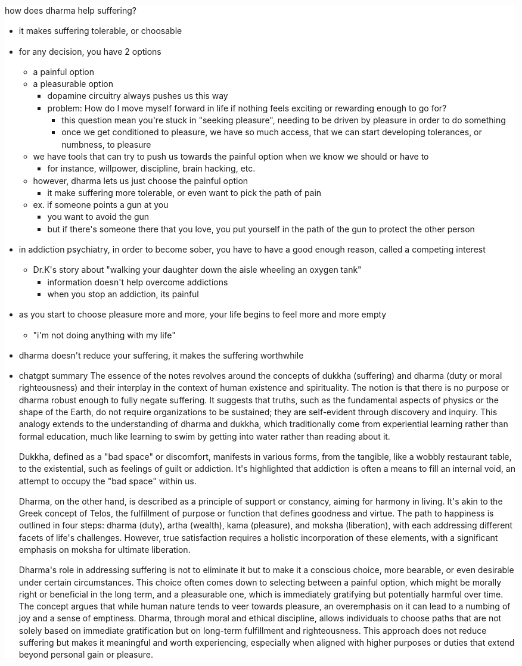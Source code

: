 how does dharma help suffering?
- it makes suffering tolerable, or choosable
- for any decision, you have 2 options
	- a painful option
	- a pleasurable option
		- dopamine circuitry always pushes us this way
		- problem: How do I move myself forward in life if nothing feels exciting or rewarding enough to go for?
			- this question mean you're stuck in "seeking pleasure", needing to be driven by pleasure in order to do something
			- once we get conditioned to pleasure, we have so much access, that we can start developing tolerances, or numbness, to pleasure
	- we have tools that can try to push us towards the painful option when we know we should or have to
		- for instance, willpower, discipline, brain hacking, etc.
	- however, dharma lets us just choose the painful option
		- it make suffering more tolerable, or even want to pick the path of pain
	- ex. if someone points a gun at you
		- you want to avoid the gun
		- but if there's someone there that you love, you put yourself in the path of the gun to protect the other person
- in addiction psychiatry, in order to become sober, you have to have a good enough reason, called a competing interest
	- Dr.K's story about "walking your daughter down the aisle wheeling an oxygen tank"
		- information doesn't help overcome addictions
		- when you stop an addiction, its painful
- as you start to choose pleasure more and more, your life begins to feel more and more empty
	- "i'm not doing anything with my life"
- dharma doesn't reduce your suffering, it makes the suffering worthwhile

- chatgpt summary
	The essence of the notes revolves around the concepts of dukkha (suffering) and dharma (duty or moral righteousness) and their interplay in the context of human existence and spirituality. The notion is that there is no purpose or dharma robust enough to fully negate suffering. It suggests that truths, such as the fundamental aspects of physics or the shape of the Earth, do not require organizations to be sustained; they are self-evident through discovery and inquiry. This analogy extends to the understanding of dharma and dukkha, which traditionally come from experiential learning rather than formal education, much like learning to swim by getting into water rather than reading about it.
	
	Dukkha, defined as a "bad space" or discomfort, manifests in various forms, from the tangible, like a wobbly restaurant table, to the existential, such as feelings of guilt or addiction. It's highlighted that addiction is often a means to fill an internal void, an attempt to occupy the "bad space" within us.
	
	Dharma, on the other hand, is described as a principle of support or constancy, aiming for harmony in living. It's akin to the Greek concept of Telos, the fulfillment of purpose or function that defines goodness and virtue. The path to happiness is outlined in four steps: dharma (duty), artha (wealth), kama (pleasure), and moksha (liberation), with each addressing different facets of life's challenges. However, true satisfaction requires a holistic incorporation of these elements, with a significant emphasis on moksha for ultimate liberation.
	
	Dharma's role in addressing suffering is not to eliminate it but to make it a conscious choice, more bearable, or even desirable under certain circumstances. This choice often comes down to selecting between a painful option, which might be morally right or beneficial in the long term, and a pleasurable one, which is immediately gratifying but potentially harmful over time. The concept argues that while human nature tends to veer towards pleasure, an overemphasis on it can lead to a numbing of joy and a sense of emptiness. Dharma, through moral and ethical discipline, allows individuals to choose paths that are not solely based on immediate gratification but on long-term fulfillment and righteousness. This approach does not reduce suffering but makes it meaningful and worth experiencing, especially when aligned with higher purposes or duties that extend beyond personal gain or pleasure.
